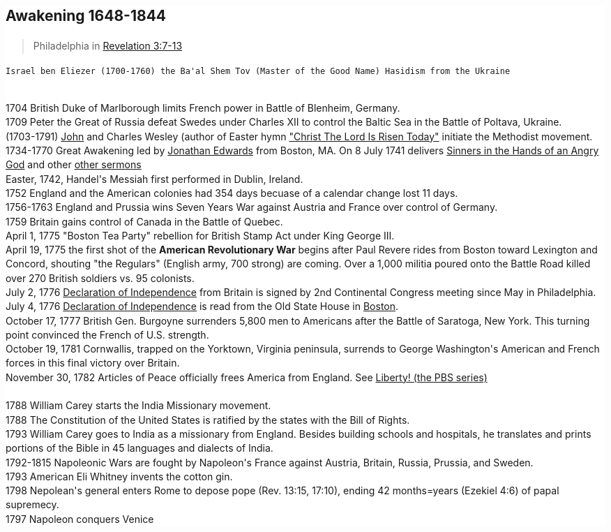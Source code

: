 
<a id="Awakening"></a>

## Awakening 1648-1844

> Philadelphia in <a target="bible" href="https://www.blueletterbible.org/kjv/rev/3/7-13/s_1170007">Revelation 3:7-13</a>

	Israel ben Eliezer (1700-1760) the Ba'al Shem Tov (Master of the Good Name) Hasidism from the Ukraine
<br /> 1704 British Duke of Marlborough limits French power in Battle of Blenheim, Germany.
<br /> 1709 Peter the Great of Russia defeat Swedes under Charles XII to control the Baltic Sea in the Battle of Poltava, Ukraine.
<br /> (1703-1791) <a target="_blank" href="http://search.biography.com/print_record.pl?id=6853"> John</a> and Charles Wesley (author of Easter hymn <a target="_blank" href="http://www.hymntime.com/tch/htm/c/l/r/t/clrtodac.htm">"Christ The Lord Is Risen Today"</a> initiate the Methodist movement.
<br /> 1734-1770 Great Awakening led by <a target="_blank" href="http://search.biography.com/print_record.pl?id=14527"> Jonathan Edwards</a> from Boston, MA.  On
8 July 1741 delivers <a target="_blank" href="http://www.gospelcom.net/rbc/ds/q0602/point1.html"> Sinners in the Hands of an Angry God</a> and other <a target="_blank" href="http://home.navisoft.com/outreach/Edwards.html">
other sermons</a>
<br /> Easter, 1742, Handel's Messiah first performed in Dublin, Ireland.
<br /> 1752 England and the American colonies had 354 days becuase of a calendar change lost 11 days.
<br /> 1756-1763 England and Prussia wins Seven Years War against Austria and France over control of Germany.
<br /> 1759 Britain gains control of Canada in the Battle of Quebec.
<br /> April 1, 1775 &quot;Boston Tea Party&quot; rebellion for British Stamp Act under King George III.
<br /> April 19, 1775 the first shot of the <strong> American Revolutionary War</strong> begins after Paul Revere rides from Boston toward Lexington and Concord, shouting &quot;the Regulars&quot; (English army, 700 strong) are coming.
Over a 1,000 militia poured onto the Battle Road killed over 270 British soldiers vs. 95 colonists.
<br /> July 2, 1776 <a target="_blank" href="http://www.house.gov/house/Declaration.html"> Declaration of Independence</a> from Britain is signed by 2nd Continental Congress meeting since May in Philadelphia.
<br /> July 4, 1776 <a target="_blank" href="http://www.house.gov/house/Declaration.html"> Declaration of Independence</a>
	is read from the Old State House in <a target="_blank" href="2boston.htm"> Boston</a>.
<br /> October 17, 1777 British Gen. Burgoyne surrenders 5,800 men to Americans after the Battle of Saratoga, New York.
	This turning point convinced the French of U.S. strength.
<br /> October 19, 1781 Cornwallis, trapped on the Yorktown, Virginia peninsula, surrends to George Washington's American and French forces in this final victory over Britain.
<br /> November 30, 1782 Articles of Peace officially frees America from England. See <a target="_blank" href="http://www.pbs.org/ktca/liberty/"> Liberty! (the PBS series)</a>
<br />
<br /> 1788 William Carey starts the India Missionary movement.
<br /> 1788 The Constitution of the United States is ratified by the states with the Bill of Rights.
<br /> 1793 William Carey goes to India as a missionary from England. Besides building schools and hospitals, he translates and prints portions of the Bible in 45 languages and dialects of India.
<br /> 1792-1815 Napoleonic Wars are fought by Napoleon's France against Austria, Britain, Russia, Prussia, and Sweden.
<br /> 1793 American Eli Whitney invents the cotton gin.
<br />
<a id="PopeStoppedz"></a>
	1798 Nepolean's general enters Rome to depose pope (Rev. 13:15, 17:10), ending 42 months=years (Ezekiel 4:6) of papal supremecy.
<br /> 1797 Napoleon conquers Venice
